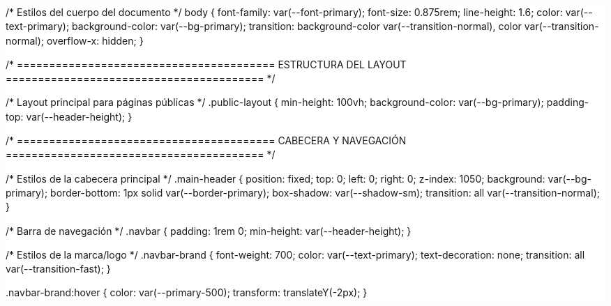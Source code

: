/* Estilos del cuerpo del documento */
body {
font-family: var(--font-primary);
font-size: 0.875rem;
line-height: 1.6;
color: var(--text-primary);
background-color: var(--bg-primary);
transition: background-color var(--transition-normal), color var(--transition-normal);
overflow-x: hidden;
}

/* ========================================
ESTRUCTURA DEL LAYOUT
======================================== */

/* Layout principal para páginas públicas */
.public-layout {
min-height: 100vh;
background-color: var(--bg-primary);
padding-top: var(--header-height);
}

/* ========================================
CABECERA Y NAVEGACIÓN
======================================== */

/* Estilos de la cabecera principal */
.main-header {
position: fixed;
top: 0;
left: 0;
right: 0;
z-index: 1050;
background: var(--bg-primary);
border-bottom: 1px solid var(--border-primary);
box-shadow: var(--shadow-sm);
transition: all var(--transition-normal);
}

/* Barra de navegación */
.navbar {
padding: 1rem 0;
min-height: var(--header-height);
}

/* Estilos de la marca/logo */
.navbar-brand {
font-weight: 700;
color: var(--text-primary);
text-decoration: none;
transition: all var(--transition-fast);
}

.navbar-brand:hover {
color: var(--primary-500);
transform: translateY(-2px);
}
